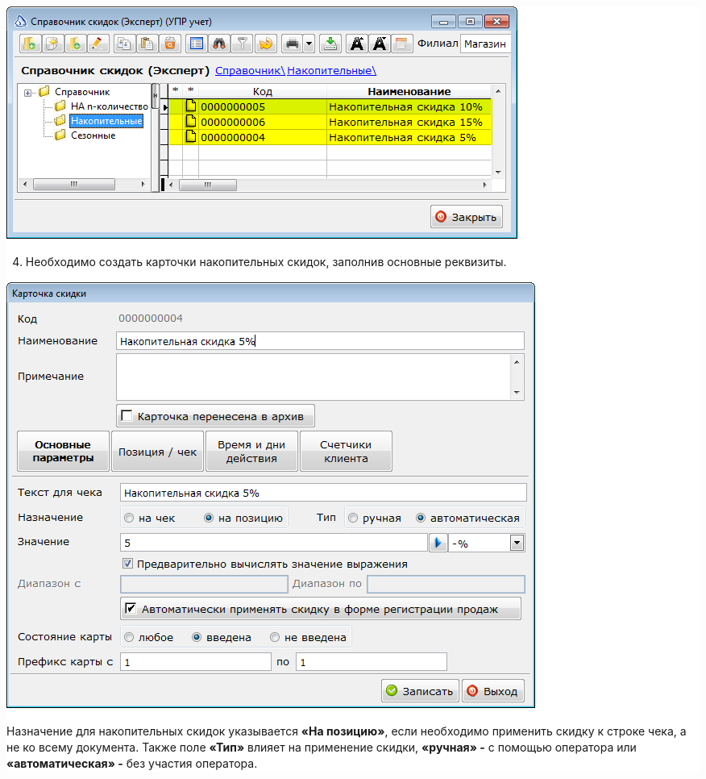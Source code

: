 
![Изображение выглядит как текст Автоматически созданное описание](/images/admin-guide/loyalty/108ad0b23ce9667f860a2e3053404490.png)

4.  Необходимо создать карточки накопительных скидок, заполнив основные реквизиты.

![](/images/admin-guide/loyalty/7d0ac915c48f090efb5cd9547e71527d.png)

Назначение для накопительных скидок указывается **«На позицию»**, если необходимо применить скидку к строке чека, а не ко всему документа. Также поле **«Тип»** влияет на применение скидки, **«ручная» -** с помощью оператора или **«автоматическая» -** без участия оператора.
